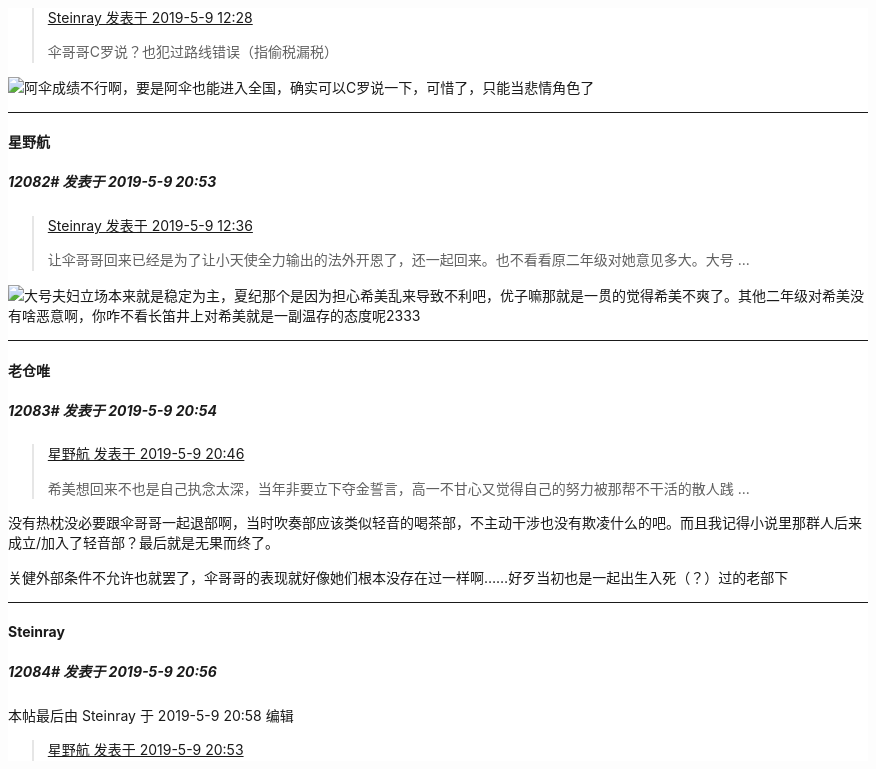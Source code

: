 

<blockquote><a href="httphttps://bbs.saraba1st.com/2b/forum.php?mod=redirect&amp;goto=findpost&amp;pid=43629641&amp;ptid=1336553" target="_blank">Steinray 发表于 2019-5-9 12:28</a>

伞哥哥C罗说？也犯过路线错误（指偷税漏税）</blockquote>
<img src="https://static.saraba1st.com/image/smiley/face2017/067.png" referrerpolicy="no-referrer">阿伞成绩不行啊，要是阿伞也能进入全国，确实可以C罗说一下，可惜了，只能当悲情角色了







-----

####  星野航  
##### 12082#       发表于 2019-5-9 20:53



<blockquote><a href="httphttps://bbs.saraba1st.com/2b/forum.php?mod=redirect&amp;goto=findpost&amp;pid=43629729&amp;ptid=1336553" target="_blank">Steinray 发表于 2019-5-9 12:36</a>

让伞哥哥回来已经是为了让小天使全力输出的法外开恩了，还一起回来。也不看看原二年级对她意见多大。大号 ...</blockquote>
<img src="https://static.saraba1st.com/image/smiley/face2017/067.png" referrerpolicy="no-referrer">大号夫妇立场本来就是稳定为主，夏纪那个是因为担心希美乱来导致不利吧，优子嘛那就是一贯的觉得希美不爽了。其他二年级对希美没有啥恶意啊，你咋不看长笛井上对希美就是一副温存的态度呢2333







-----

####  老仓唯  
##### 12083#       发表于 2019-5-9 20:54



<blockquote><a href="httphttps://bbs.saraba1st.com/2b/forum.php?mod=redirect&amp;goto=findpost&amp;pid=43629848&amp;ptid=1336553" target="_blank">星野航 发表于 2019-5-9 20:46</a>

希美想回来不也是自己执念太深，当年非要立下夺金誓言，高一不甘心又觉得自己的努力被那帮不干活的散人践 ...</blockquote>
没有热枕没必要跟伞哥哥一起退部啊，当时吹奏部应该类似轻音的喝茶部，不主动干涉也没有欺凌什么的吧。而且我记得小说里那群人后来成立/加入了轻音部？最后就是无果而终了。

关健外部条件不允许也就罢了，伞哥哥的表现就好像她们根本没存在过一样啊……好歹当初也是一起出生入死（？）过的老部下







-----

####  Steinray  
##### 12084#       发表于 2019-5-9 20:56



 本帖最后由 Steinray 于 2019-5-9 20:58 编辑 
<blockquote><a href="httphttps://bbs.saraba1st.com/2b/forum.php?mod=redirect&amp;goto=findpost&amp;pid=43629945&amp;ptid=1336553" target="_blank">星野航 发表于 2019-5-9 20:53</a>
